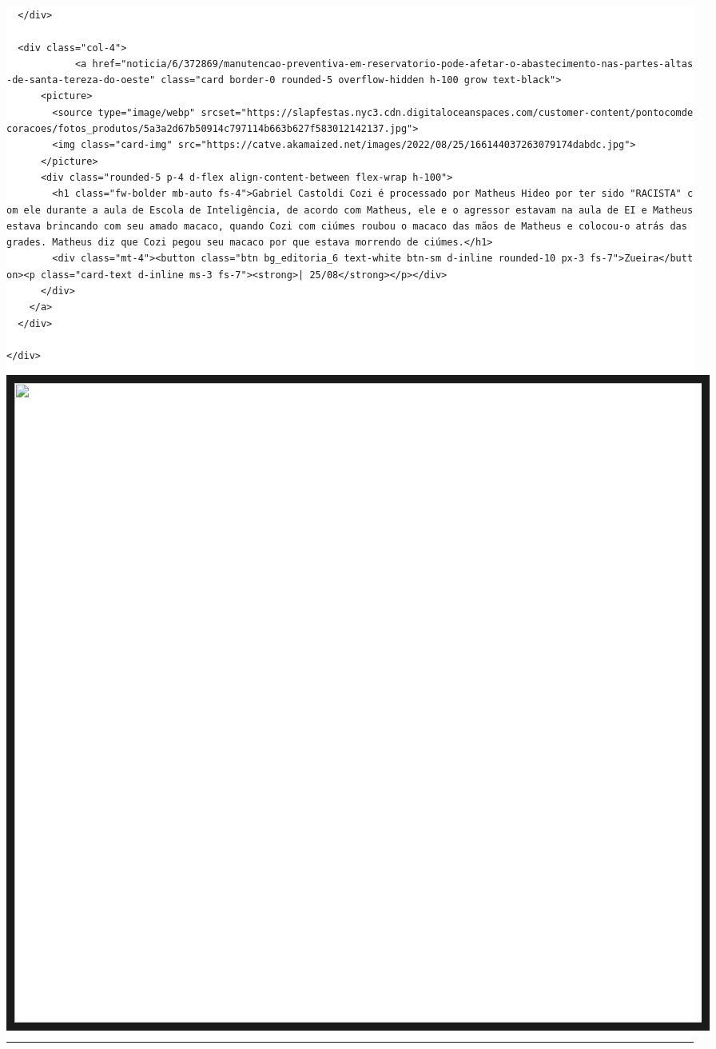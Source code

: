       </div>

      <div class="col-4">
                <a href="noticia/6/372869/manutencao-preventiva-em-reservatorio-pode-afetar-o-abastecimento-nas-partes-altas-de-santa-tereza-do-oeste" class="card border-0 rounded-5 overflow-hidden h-100 grow text-black">
          <picture>
            <source type="image/webp" srcset="https://slapfestas.nyc3.cdn.digitaloceanspaces.com/customer-content/pontocomdecoracoes/fotos_produtos/5a3a2d67b50914c797114b663b627f583012142137.jpg">   
            <img class="card-img" src="https://catve.akamaized.net/images/2022/08/25/166144037263079174dabdc.jpg">
          </picture>
          <div class="rounded-5 p-4 d-flex align-content-between flex-wrap h-100">
            <h1 class="fw-bolder mb-auto fs-4">Gabriel Castoldi Cozi é processado por Matheus Hideo por ter sido "RACISTA" com ele durante a aula de Escola de Inteligência, de acordo com Matheus, ele e o agressor estavam na aula de EI e Matheus estava brincando com seu amado macaco, quando Cozi com ciúmes roubou o macaco das mãos de Matheus e colocou-o atrás das grades. Matheus diz que Cozi pegou seu macaco por que estava morrendo de ciúmes.</h1>
            <div class="mt-4"><button class="btn bg_editoria_6 text-white btn-sm d-inline rounded-10 px-3 fs-7">Zueira</button><p class="card-text d-inline ms-3 fs-7"><strong>| 25/08</strong></p></div>
          </div>
        </a>
      </div>
      
    </div>



<section class="text-center my-5" style="background-color: #">
  <div class="container">
    <picture>
      <img width="1100px" height="800px" border="10px " src="https://i.pinimg.com/564x/5d/a7/fa/5da7fa577b500bab0b3417c46ffc93ec.jpg">
    </picture>
  </div>
</section>



<section class="container mt-5 pt-4"> 
  
 
    
  </div>
</section>

<section class="mt-5 pb-5">
  <hr>
</section>
  <div class="barra_degrade mt-5"></div>

  <!DOCTYPE html>
<html lang="en">
  <head>
    <meta charset="UTF-8" />
    <meta http-equiv="X-UA-Compatible" content="IE=edge" />
    <meta name="viewport" content="width=device-width, initial-scale=1.0" />
    <link rel="stylesheet" href="./styles.css" />
    <title>EM PROGRESSO - Jogo da Velha</title>
  </head>
  <body>
    <div class="board" data-board>
      <div class="cell" data-cell></div>
      <div class="cell" data-cell></div>
      <div class="cell" data-cell></div>
      <div class="cell" data-cell></div>
      <div class="cell" data-cell></div>
      <div class="cell" data-cell></div>
      <div class="cell" data-cell></div>
      <div class="cell" data-cell></div>